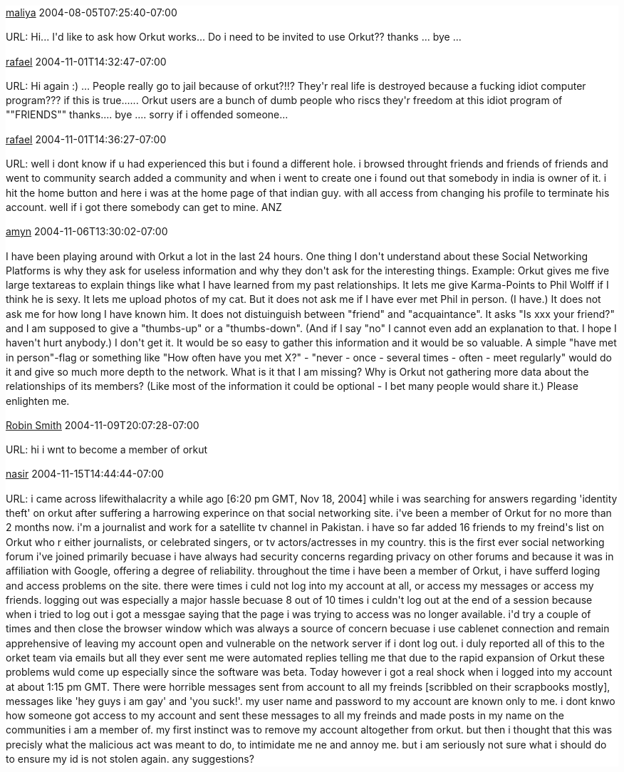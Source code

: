 [maliya](#) 2004-08-05T07:25:40-07:00

URL: Hi... I'd like to ask how Orkut works... Do i need to be invited to use Orkut?? thanks ... bye ...

[rafael](#) 2004-11-01T14:32:47-07:00

URL: Hi again :) ... People really go to jail because of orkut?!!? They'r real life is destroyed because a fucking idiot computer program??? if this is true...... Orkut users are a bunch of dumb people who riscs they'r freedom at this idiot program of ""FRIENDS"" thanks.... bye .... sorry if i offended someone...

[rafael](#) 2004-11-01T14:36:27-07:00

URL: well i dont know if u had experienced this but i found a different hole. i browsed throught friends and friends of friends and went to community search added a community and when i went to create one i found out that somebody in india is owner of it. i hit the home button and here i was at the home page of that indian guy. with all access from changing his profile to terminate his account. well if i got there somebody can get to mine. ANZ

[amyn](#) 2004-11-06T13:30:02-07:00

I have been playing around with Orkut a lot in the last 24 hours. One thing I don't understand about these Social Networking Platforms is why they ask for useless information and why they don't ask for the interesting things. Example: Orkut gives me five large textareas to explain things like what I have learned from my past relationships. It lets me give Karma-Points to Phil Wolff if I think he is sexy. It lets me upload photos of my cat. But it does not ask me if I have ever met Phil in person. (I have.) It does not ask me for how long I have known him. It does not distuinguish between "friend" and "acquaintance". It asks "Is xxx your friend?" and I am supposed to give a "thumbs-up" or a "thumbs-down". (And if I say "no" I cannot even add an explanation to that. I hope I haven't hurt anybody.) I don't get it. It would be so easy to gather this information and it would be so valuable. A simple "have met in person"-flag or something like "How often have you met X?" - "never - once - several times - often - meet regularly" would do it and give so much more depth to the network. What is it that I am missing? Why is Orkut not gathering more data about the relationships of its members? (Like most of the information it could be optional - I bet many people would share it.) Please enlighten me.

[Robin Smith](http://www.edgenericpills.com) 2004-11-09T20:07:28-07:00

URL: hi i wnt to become a member of orkut

[nasir](#) 2004-11-15T14:44:44-07:00

URL: i came across lifewithalacrity a while ago \[6:20 pm GMT, Nov 18, 2004\] while i was searching for answers regarding 'identity theft' on orkut after suffering a harrowing experince on that social networking site. i've been a member of Orkut for no more than 2 months now. i'm a journalist and work for a satellite tv channel in Pakistan. i have so far added 16 friends to my freind's list on Orkut who r either journalists, or celebrated singers, or tv actors/actresses in my country. this is the first ever social networking forum i've joined primarily becuase i have always had security concerns regarding privacy on other forums and because it was in affiliation with Google, offering a degree of reliability. throughout the time i have been a member of Orkut, i have sufferd loging and access problems on the site. there were times i culd not log into my account at all, or access my messages or access my friends. logging out was especially a major hassle becuase 8 out of 10 times i culdn't log out at the end of a session because when i tried to log out i got a messgae saying that the page i was trying to access was no longer available. i'd try a couple of times and then close the browser window which was always a source of concern becuase i use cablenet connection and remain apprehensive of leaving my account open and vulnerable on the network server if i dont log out. i duly reported all of this to the orket team via emails but all they ever sent me were automated replies telling me that due to the rapid expansion of Orkut these problems wuld come up especially since the software was beta. Today however i got a real shock when i logged into my account at about 1:15 pm GMT. There were horrible messages sent from account to all my freinds \[scribbled on their scrapbooks mostly\], messages like 'hey guys i am gay' and 'you suck!'. my user name and password to my account are known only to me. i dont knwo how someone got access to my account and sent these messages to all my freinds and made posts in my name on the communities i am a member of. my first instinct was to remove my account altogether from orkut. but then i thought that this was precisly what the malicious act was meant to do, to intimidate me ne and annoy me. but i am seriously not sure what i should do to ensure my id is not stolen again. any suggestions?

